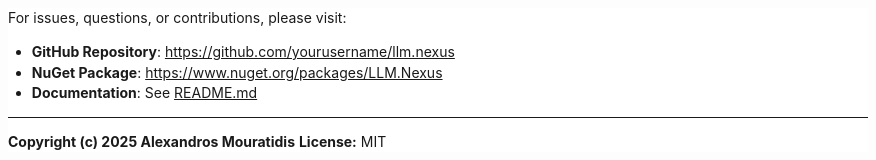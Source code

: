 For issues, questions, or contributions, please visit:
- **GitHub Repository**: https://github.com/yourusername/llm.nexus
- **NuGet Package**: https://www.nuget.org/packages/LLM.Nexus
- **Documentation**: See [README.md](README.md)

---

**Copyright (c) 2025 Alexandros Mouratidis**
**License:** MIT
